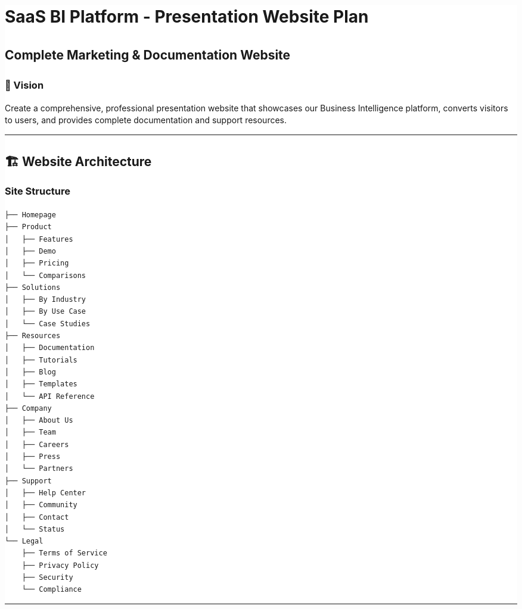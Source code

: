 # SaaS BI Platform - Presentation Website Plan
## Complete Marketing & Documentation Website

### 🎯 Vision
Create a comprehensive, professional presentation website that showcases our Business Intelligence platform, converts visitors to users, and provides complete documentation and support resources.

---

## 🏗️ Website Architecture

### Site Structure
```
├── Homepage
├── Product
│   ├── Features
│   ├── Demo
│   ├── Pricing
│   └── Comparisons
├── Solutions
│   ├── By Industry
│   ├── By Use Case
│   └── Case Studies
├── Resources
│   ├── Documentation
│   ├── Tutorials
│   ├── Blog
│   ├── Templates
│   └── API Reference
├── Company
│   ├── About Us
│   ├── Team
│   ├── Careers
│   ├── Press
│   └── Partners
├── Support
│   ├── Help Center
│   ├── Community
│   ├── Contact
│   └── Status
└── Legal
    ├── Terms of Service
    ├── Privacy Policy
    ├── Security
    └── Compliance
```

---
